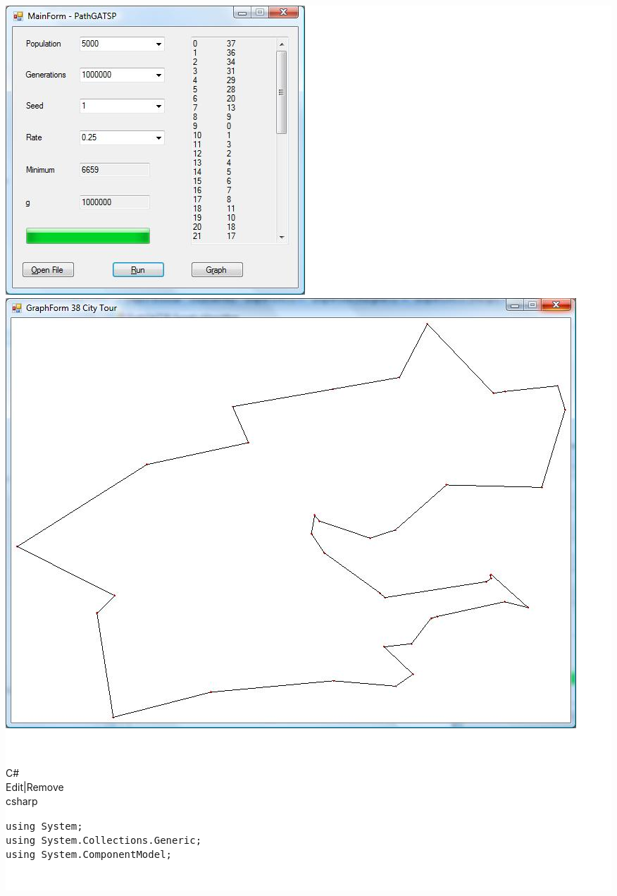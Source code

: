 <img id="141616" src="141616-pathgatsp%203.jpg" alt="" width="425" height="410"><img id="141617" src="141617-pathgatsp%204.jpg" alt="" width="810" height="610">&nbsp;&nbsp;</em></p>
<p>&nbsp;</p>
<div class="scriptcode">
<div class="pluginEditHolder" pluginCommand="mceScriptCode">
<div class="title"><span>C#</span></div>
<div class="pluginLinkHolder"><span class="pluginEditHolderLink">Edit</span>|<span class="pluginRemoveHolderLink">Remove</span></div>
<span class="hidden">csharp</span>
<pre class="hidden">using System;
using System.Collections.Generic;
using System.ComponentModel;
